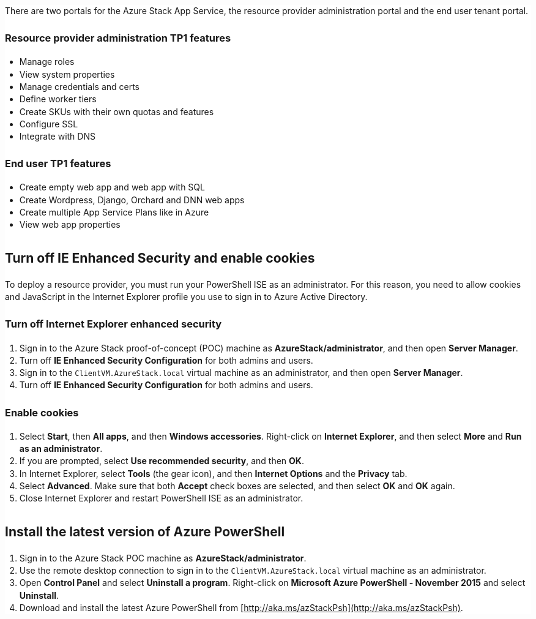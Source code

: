 There are two portals for the Azure Stack App Service, the resource provider administration portal and the end user tenant portal.

### Resource provider administration TP1 features

- Manage roles
- View system properties
- Manage credentials and certs
- Define worker tiers 
- Create SKUs with their own quotas and features
- Configure SSL
- Integrate with DNS

### End user TP1 features

- Create empty web app and web app with SQL
- Create Wordpress, Django, Orchard and DNN web apps
- Create multiple App Service Plans like in Azure
- View web app properties

## Turn off IE Enhanced Security and enable cookies

To deploy a resource provider, you must run your PowerShell ISE as an administrator. For this reason, you need to allow cookies and JavaScript in the Internet Explorer profile you use to sign in to Azure Active Directory.

### Turn off Internet Explorer enhanced security

1. Sign in to the Azure Stack proof-of-concept (POC) machine as **AzureStack/administrator**, and then open **Server Manager**.
2. Turn off **IE Enhanced Security Configuration** for both admins and users.
3. Sign in to the `ClientVM.AzureStack.local` virtual machine as an administrator, and then open **Server Manager**.
4. Turn off **IE Enhanced Security Configuration** for both admins and users.

### Enable cookies  

1. Select **Start**, then **All apps**, and then **Windows accessories**. Right-click on **Internet Explorer**, and then select **More** and **Run as an administrator**.  
2. If you are prompted, select **Use recommended security**, and then **OK**.  
3. In Internet Explorer, select **Tools** (the gear icon), and then **Internet Options** and the **Privacy** tab.  
4. Select **Advanced**. Make sure that both **Accept** check boxes are selected, and then select **OK** and **OK** again.  
5. Close Internet Explorer and restart PowerShell ISE as an administrator.  

## Install the latest version of Azure PowerShell

1. Sign in to the Azure Stack POC machine as **AzureStack/administrator**.  
2. Use the remote desktop connection to sign in to the `ClientVM.AzureStack.local` virtual machine as an administrator.  
3. Open **Control Panel** and select **Uninstall a program**. Right-click on **Microsoft Azure PowerShell - November 2015** and select **Uninstall**.  
4. Download and install the latest Azure PowerShell from [http://aka.ms/azStackPsh](http://aka.ms/azStackPsh).  

